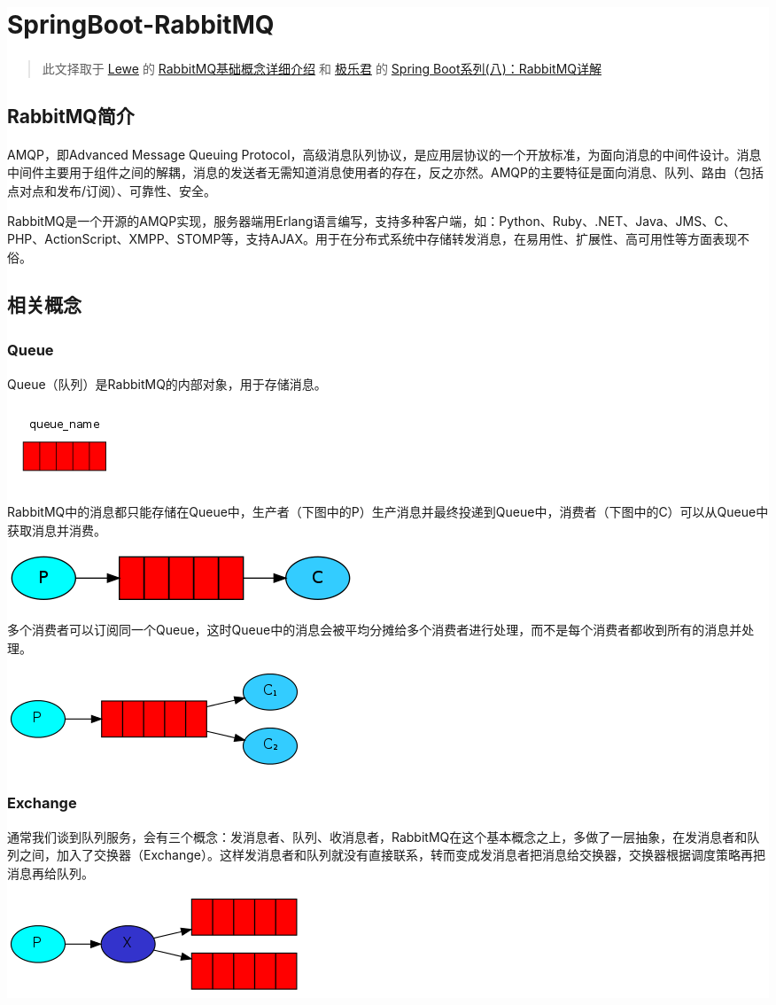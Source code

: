 # SpringBoot-RabbitMQ

> 此文择取于 [Lewe](http://www.jianshu.com/u/6de0b7e9137c) 的 [RabbitMQ基础概念详细介绍](http://www.jianshu.com/p/b26336fd1e90) 和 [极乐君](http://www.jianshu.com/u/55af8d0de729) 的 [Spring Boot系列(八)：RabbitMQ详解](http://www.jianshu.com/p/26b233ca7a4e)

## RabbitMQ简介

AMQP，即Advanced Message Queuing Protocol，高级消息队列协议，是应用层协议的一个开放标准，为面向消息的中间件设计。消息中间件主要用于组件之间的解耦，消息的发送者无需知道消息使用者的存在，反之亦然。AMQP的主要特征是面向消息、队列、路由（包括点对点和发布/订阅）、可靠性、安全。

RabbitMQ是一个开源的AMQP实现，服务器端用Erlang语言编写，支持多种客户端，如：Python、Ruby、.NET、Java、JMS、C、PHP、ActionScript、XMPP、STOMP等，支持AJAX。用于在分布式系统中存储转发消息，在易用性、扩展性、高可用性等方面表现不俗。

## 相关概念

### Queue

Queue（队列）是RabbitMQ的内部对象，用于存储消息。

![queue](queue.png)

RabbitMQ中的消息都只能存储在Queue中，生产者（下图中的P）生产消息并最终投递到Queue中，消费者（下图中的C）可以从Queue中获取消息并消费。

![queue-one](queue-one.png)

多个消费者可以订阅同一个Queue，这时Queue中的消息会被平均分摊给多个消费者进行处理，而不是每个消费者都收到所有的消息并处理。

![queue-two](queue-two.png)

### Exchange

通常我们谈到队列服务，会有三个概念：发消息者、队列、收消息者，RabbitMQ在这个基本概念之上，多做了一层抽象，在发消息者和队列之间，加入了交换器（Exchange）。这样发消息者和队列就没有直接联系，转而变成发消息者把消息给交换器，交换器根据调度策略再把消息再给队列。

![exchange](exchange.png)
